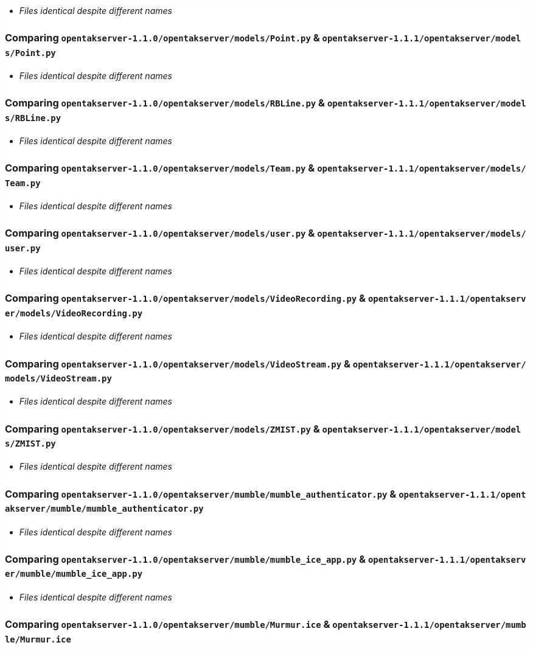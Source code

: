  * *Files identical despite different names*

### Comparing `opentakserver-1.1.0/opentakserver/models/Point.py` & `opentakserver-1.1.1/opentakserver/models/Point.py`

 * *Files identical despite different names*

### Comparing `opentakserver-1.1.0/opentakserver/models/RBLine.py` & `opentakserver-1.1.1/opentakserver/models/RBLine.py`

 * *Files identical despite different names*

### Comparing `opentakserver-1.1.0/opentakserver/models/Team.py` & `opentakserver-1.1.1/opentakserver/models/Team.py`

 * *Files identical despite different names*

### Comparing `opentakserver-1.1.0/opentakserver/models/user.py` & `opentakserver-1.1.1/opentakserver/models/user.py`

 * *Files identical despite different names*

### Comparing `opentakserver-1.1.0/opentakserver/models/VideoRecording.py` & `opentakserver-1.1.1/opentakserver/models/VideoRecording.py`

 * *Files identical despite different names*

### Comparing `opentakserver-1.1.0/opentakserver/models/VideoStream.py` & `opentakserver-1.1.1/opentakserver/models/VideoStream.py`

 * *Files identical despite different names*

### Comparing `opentakserver-1.1.0/opentakserver/models/ZMIST.py` & `opentakserver-1.1.1/opentakserver/models/ZMIST.py`

 * *Files identical despite different names*

### Comparing `opentakserver-1.1.0/opentakserver/mumble/mumble_authenticator.py` & `opentakserver-1.1.1/opentakserver/mumble/mumble_authenticator.py`

 * *Files identical despite different names*

### Comparing `opentakserver-1.1.0/opentakserver/mumble/mumble_ice_app.py` & `opentakserver-1.1.1/opentakserver/mumble/mumble_ice_app.py`

 * *Files identical despite different names*

### Comparing `opentakserver-1.1.0/opentakserver/mumble/Murmur.ice` & `opentakserver-1.1.1/opentakserver/mumble/Murmur.ice`
